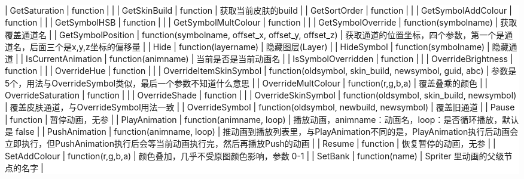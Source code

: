 | GetSaturation                  | function                                              |                                                                                                                                           |
| GetSkinBuild                   | function                                              | 获取当前皮肤的build                                                                                                                       |
| GetSortOrder                   | function                                              |                                                                                                                                           |
| GetSymbolAddColour             | function                                              |                                                                                                                                           |
| GetSymbolHSB                   | function                                              |                                                                                                                                           |
| GetSymbolMultColour            | function                                              |                                                                                                                                           |
| GetSymbolOverride              | function(symbolname)                                  | 获取覆盖通道名                                                                                                                            |
| GetSymbolPosition              | function(symbolname, offset_x, offset_y, offset_z)    | 获取通道的位置坐标，四个参数，第一个是通道名，后面三个是x,y,z坐标的偏移量                                                                    |
| Hide                           | function(layername)                                   | 隐藏图层(Layer)                                                                                                                           |
| HideSymbol                     | function(symbolname)                                  | 隐藏通道                                                                                                                                  |
| IsCurrentAnimation             | function(animname)                                    | 当前是否是当前动画名                                                                                                                      |
| IsSymbolOverridden             | function                                              |                                                                                                                                           |
| OverrideBrightness             | function                                              |                                                                                                                                           |
| OverrideHue                    | function                                              |                                                                                                                                           |
| OverrideItemSkinSymbol         | function(oldsymbol, skin_build, newsymbol, guid, abc) | 参数是5个，用法与OverrideSymbol类似，最后一个参数不知道什么意思                                                                             |
| OverrideMultColour             | function(r,g,b,a)                                     | 覆盖叠乘的颜色                                                                                                                            |
| OverrideSaturation             | function                                              |                                                                                                                                           |
| OverrideShade                  | function                                              |                                                                                                                                           |
| OverrideSkinSymbol             | function(oldsymbol, skin_build, newsymbol)            | 覆盖皮肤通道，与OverrideSymbol用法一致                                                                                                     |
| OverrideSymbol                 | function(oldsymbol, newbuild, newsymbol)              | 覆盖旧通道                                                                                                                                |
| Pause                          | function                                              | 暂停动画，无参                                                                                                                             |
| PlayAnimation                  | function(animname, loop)                              | 播放动画，animname：动画名，loop：是否循环播放，默认是 false                                                                                   |
| PushAnimation                  | function(animname, loop)                              | 推动画到播放列表里，与PlayAnimation不同的是，PlayAnimation执行后动画会立即执行，但PushAnimation执行后会等当前动画执行完，然后再播放Push的动画 |
| Resume                         | function                                              | 恢复暂停的动画，无参                                                                                                                       |
| SetAddColour                   | function(r,g,b,a)                                     | 颜色叠加，几乎不受原图颜色影响，参数 0-1                                                                                                    |
| SetBank                        | function(name)                                        | Spriter 里动画的父级节点的名字                                                                                                            |